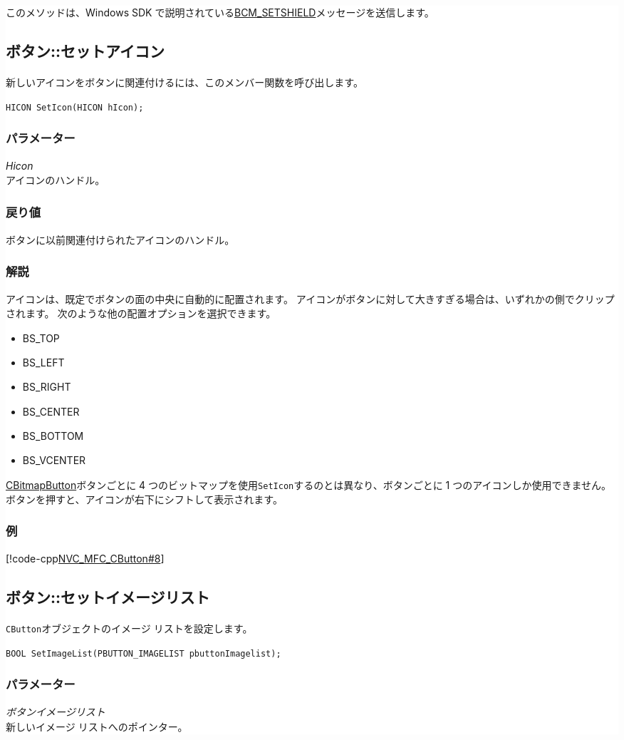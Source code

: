 このメソッドは、Windows SDK で説明されている[BCM_SETSHIELD](/windows/win32/Controls/bcm-setshield)メッセージを送信します。

## <a name="cbuttonseticon"></a><a name="seticon"></a>ボタン::セットアイコン

新しいアイコンをボタンに関連付けるには、このメンバー関数を呼び出します。

```
HICON SetIcon(HICON hIcon);
```

### <a name="parameters"></a>パラメーター

*Hicon*<br/>
アイコンのハンドル。

### <a name="return-value"></a>戻り値

ボタンに以前関連付けられたアイコンのハンドル。

### <a name="remarks"></a>解説

アイコンは、既定でボタンの面の中央に自動的に配置されます。 アイコンがボタンに対して大きすぎる場合は、いずれかの側でクリップされます。 次のような他の配置オプションを選択できます。

- BS_TOP

- BS_LEFT

- BS_RIGHT

- BS_CENTER

- BS_BOTTOM

- BS_VCENTER

[CBitmapButton](../../mfc/reference/cbitmapbutton-class.md)ボタンごとに 4 つのビットマップを使用`SetIcon`するのとは異なり、ボタンごとに 1 つのアイコンしか使用できません。 ボタンを押すと、アイコンが右下にシフトして表示されます。

### <a name="example"></a>例

[!code-cpp[NVC_MFC_CButton#8](../../mfc/reference/codesnippet/cpp/cbutton-class_8.cpp)]

## <a name="cbuttonsetimagelist"></a><a name="setimagelist"></a>ボタン::セットイメージリスト

`CButton`オブジェクトのイメージ リストを設定します。

```
BOOL SetImageList(PBUTTON_IMAGELIST pbuttonImagelist);
```

### <a name="parameters"></a>パラメーター

*ボタンイメージリスト*<br/>
新しいイメージ リストへのポインター。
